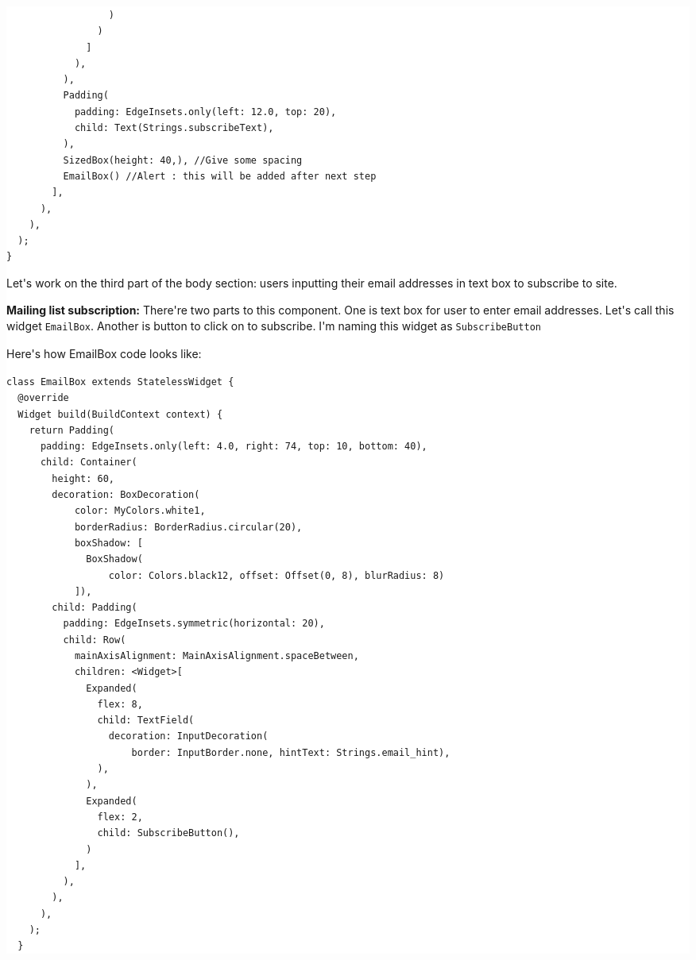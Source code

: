 ```
                  )
                )
              ]
            ),
          ),
          Padding(
            padding: EdgeInsets.only(left: 12.0, top: 20),
            child: Text(Strings.subscribeText),
          ),
          SizedBox(height: 40,), //Give some spacing
          EmailBox() //Alert : this will be added after next step
        ],
      ),
    ),
  );
}
```

Let's work on the third part of the body section: users inputting their email addresses in text box to subscribe to site.

**Mailing list subscription:**
There're two parts to this component. One is text box for user to enter email addresses. Let's call this widget `EmailBox`. Another is button to click on to subscribe. I'm naming this widget as `SubscribeButton`

Here's how EmailBox code looks like:
```
class EmailBox extends StatelessWidget {
  @override
  Widget build(BuildContext context) {
    return Padding(
      padding: EdgeInsets.only(left: 4.0, right: 74, top: 10, bottom: 40),
      child: Container(
        height: 60,
        decoration: BoxDecoration(
            color: MyColors.white1,
            borderRadius: BorderRadius.circular(20),
            boxShadow: [
              BoxShadow(
                  color: Colors.black12, offset: Offset(0, 8), blurRadius: 8)
            ]),
        child: Padding(
          padding: EdgeInsets.symmetric(horizontal: 20),
          child: Row(
            mainAxisAlignment: MainAxisAlignment.spaceBetween,
            children: <Widget>[
              Expanded(
                flex: 8,
                child: TextField(
                  decoration: InputDecoration(
                      border: InputBorder.none, hintText: Strings.email_hint),
                ),
              ),
              Expanded(
                flex: 2,
                child: SubscribeButton(),
              )
            ],
          ),
        ),
      ),
    );
  }
```